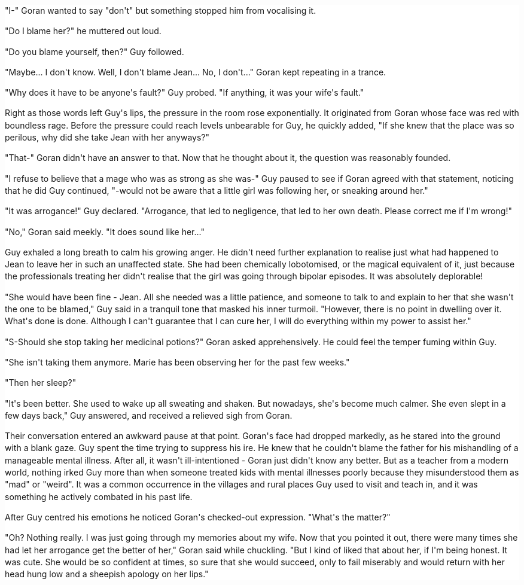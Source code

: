 "I-" Goran wanted to say "don't" but something stopped him from vocalising it.

"Do I blame her?" he muttered out loud.

"Do you blame yourself, then?" Guy followed.

"Maybe... I don't know. Well, I don't blame Jean... No, I don't..." Goran kept repeating in a trance.

"Why does it have to be anyone's fault?" Guy probed. "If anything, it was your wife's fault."

Right as those words left Guy's lips, the pressure in the room rose exponentially. It originated from Goran whose face was red with boundless rage. Before the pressure could reach levels unbearable for Guy, he quickly added, "If she knew that the place was so perilous, why did she take Jean with her anyways?"

"That-" Goran didn't have an answer to that. Now that he thought about it, the question was reasonably founded.

"I refuse to believe that a mage who was as strong as she was-" Guy paused to see if Goran agreed with that statement, noticing that he did Guy continued, "-would not be aware that a little girl was following her, or sneaking around her."

"It was arrogance!" Guy declared. "Arrogance, that led to negligence, that led to her own death. Please correct me if I'm wrong!"

"No," Goran said meekly. "It does sound like her..."

Guy exhaled a long breath to calm his growing anger. He didn't need further explanation to realise just what had happened to Jean to leave her in such an unaffected state. She had been chemically lobotomised, or the magical equivalent of it, just because the professionals treating her didn't realise that the girl was going through bipolar episodes. It was absolutely deplorable!

"She would have been fine - Jean. All she needed was a little patience, and someone to talk to and explain to her that she wasn't the one to be blamed," Guy said in a tranquil tone that masked his inner turmoil. "However, there is no point in dwelling over it. What's done is done. Although I can't guarantee that I can cure her, I will do everything within my power to assist her."

"S-Should she stop taking her medicinal potions?" Goran asked apprehensively. He could feel the temper fuming within Guy.

"She isn't taking them anymore. Marie has been observing her for the past few weeks."

"Then her sleep?"

"It's been better. She used to wake up all sweating and shaken. But nowadays, she's become much calmer. She even slept in a few days back," Guy answered, and received a relieved sigh from Goran.

Their conversation entered an awkward pause at that point. Goran's face had dropped markedly, as he stared into the ground with a blank gaze. Guy spent the time trying to suppress his ire. He knew that he couldn't blame the father for his mishandling of a manageable mental illness. After all, it wasn't ill-intentioned - Goran just didn't know any better. But as a teacher from a modern world, nothing irked Guy more than when someone treated kids with mental illnesses poorly because they misunderstood them as "mad" or "weird". It was a common occurrence in the villages and rural places Guy used to visit and teach in, and it was something he actively combated in his past life.

After Guy centred his emotions he noticed Goran's checked-out expression. "What's the matter?"

"Oh? Nothing really. I was just going through my memories about my wife. Now that you pointed it out, there were many times she had let her arrogance get the better of her," Goran said while chuckling. "But I kind of liked that about her, if I'm being honest. It was cute. She would be so confident at times, so sure that she would succeed, only to fail miserably and would return with her head hung low and a sheepish apology on her lips."
